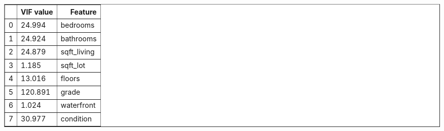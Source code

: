 

<div>
<style scoped>
    .dataframe tbody tr th:only-of-type {
        vertical-align: middle;
    }

    .dataframe tbody tr th {
        vertical-align: top;
    }

    .dataframe thead th {
        text-align: right;
    }
</style>
<table border="1" class="dataframe">
  <thead>
    <tr style="text-align: right;">
      <th></th>
      <th>VIF value</th>
      <th>Feature</th>
    </tr>
  </thead>
  <tbody>
    <tr>
      <td>0</td>
      <td>24.994</td>
      <td>bedrooms</td>
    </tr>
    <tr>
      <td>1</td>
      <td>24.924</td>
      <td>bathrooms</td>
    </tr>
    <tr>
      <td>2</td>
      <td>24.879</td>
      <td>sqft_living</td>
    </tr>
    <tr>
      <td>3</td>
      <td>1.185</td>
      <td>sqft_lot</td>
    </tr>
    <tr>
      <td>4</td>
      <td>13.016</td>
      <td>floors</td>
    </tr>
    <tr>
      <td>5</td>
      <td>120.891</td>
      <td>grade</td>
    </tr>
    <tr>
      <td>6</td>
      <td>1.024</td>
      <td>waterfront</td>
    </tr>
    <tr>
      <td>7</td>
      <td>30.977</td>
      <td>condition</td>
    </tr>